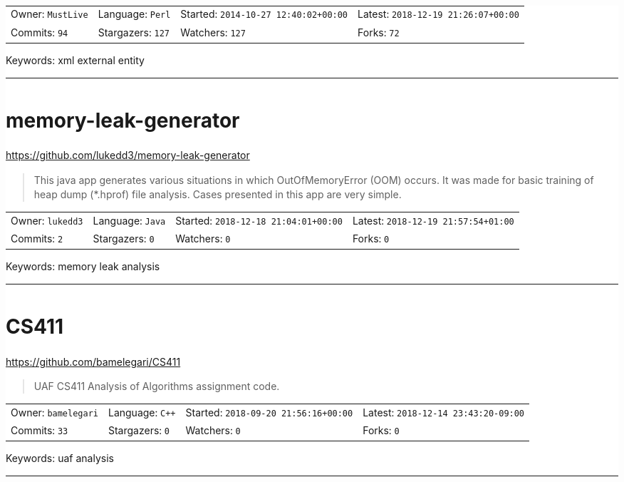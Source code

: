 <table><tr>
<tr><td>Owner: <code>MustLive</code></td>
    <td>Language: <code>Perl</code></td>
    <td>Started: <code>2014-10-27 12:40:02+00:00</code></td>
    <td>Latest: <code>2018-12-19 21:26:07+00:00</code></td></tr>
<tr><td>Commits: <code>94</code></td>
    <td>Stargazers: <code>127</code></td>
    <td>Watchers: <code>127</code></td>
    <td>Forks: <code>72</code></td></tr>
</table>
Keywords: xml external entity

---

# memory-leak-generator

https://github.com/lukedd3/memory-leak-generator
<blockquote>
This java app generates various situations in which OutOfMemoryError (OOM) occurs. It was made for basic training of heap dump (*.hprof) file analysis.  Cases presented in this app are very simple.
</blockquote>

<table><tr>
<tr><td>Owner: <code>lukedd3</code></td>
    <td>Language: <code>Java</code></td>
    <td>Started: <code>2018-12-18 21:04:01+00:00</code></td>
    <td>Latest: <code>2018-12-19 21:57:54+01:00</code></td></tr>
<tr><td>Commits: <code>2</code></td>
    <td>Stargazers: <code>0</code></td>
    <td>Watchers: <code>0</code></td>
    <td>Forks: <code>0</code></td></tr>
</table>
Keywords: memory leak analysis

---

# CS411

https://github.com/bamelegari/CS411
<blockquote>
UAF CS411 Analysis of Algorithms assignment code.
</blockquote>

<table><tr>
<tr><td>Owner: <code>bamelegari</code></td>
    <td>Language: <code>C++</code></td>
    <td>Started: <code>2018-09-20 21:56:16+00:00</code></td>
    <td>Latest: <code>2018-12-14 23:43:20-09:00</code></td></tr>
<tr><td>Commits: <code>33</code></td>
    <td>Stargazers: <code>0</code></td>
    <td>Watchers: <code>0</code></td>
    <td>Forks: <code>0</code></td></tr>
</table>
Keywords: uaf analysis

---